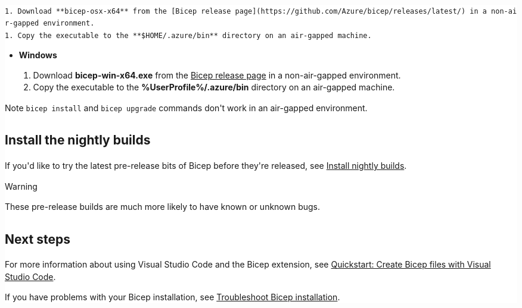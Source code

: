     1. Download **bicep-osx-x64** from the [Bicep release page](https://github.com/Azure/bicep/releases/latest/) in a non-air-gapped environment.
    1. Copy the executable to the **$HOME/.azure/bin** directory on an air-gapped machine.

- **Windows**

    1. Download **bicep-win-x64.exe** from the [Bicep release page](https://github.com/Azure/bicep/releases/latest/) in a non-air-gapped environment.
    1. Copy the executable to the **%UserProfile%/.azure/bin** directory on an air-gapped machine.

Note `bicep install` and `bicep upgrade` commands don't work in an air-gapped environment.

## Install the nightly builds

If you'd like to try the latest pre-release bits of Bicep before they're released, see [Install nightly builds](https://github.com/Azure/bicep/blob/main/docs/installing-nightly.md).

> [!WARNING]
> These pre-release builds are much more likely to have known or unknown bugs.

## Next steps

For more information about using Visual Studio Code and the Bicep extension, see [Quickstart: Create Bicep files with Visual Studio Code](./quickstart-create-bicep-use-visual-studio-code.md).

If you have problems with your Bicep installation, see [Troubleshoot Bicep installation](installation-troubleshooting.md).
